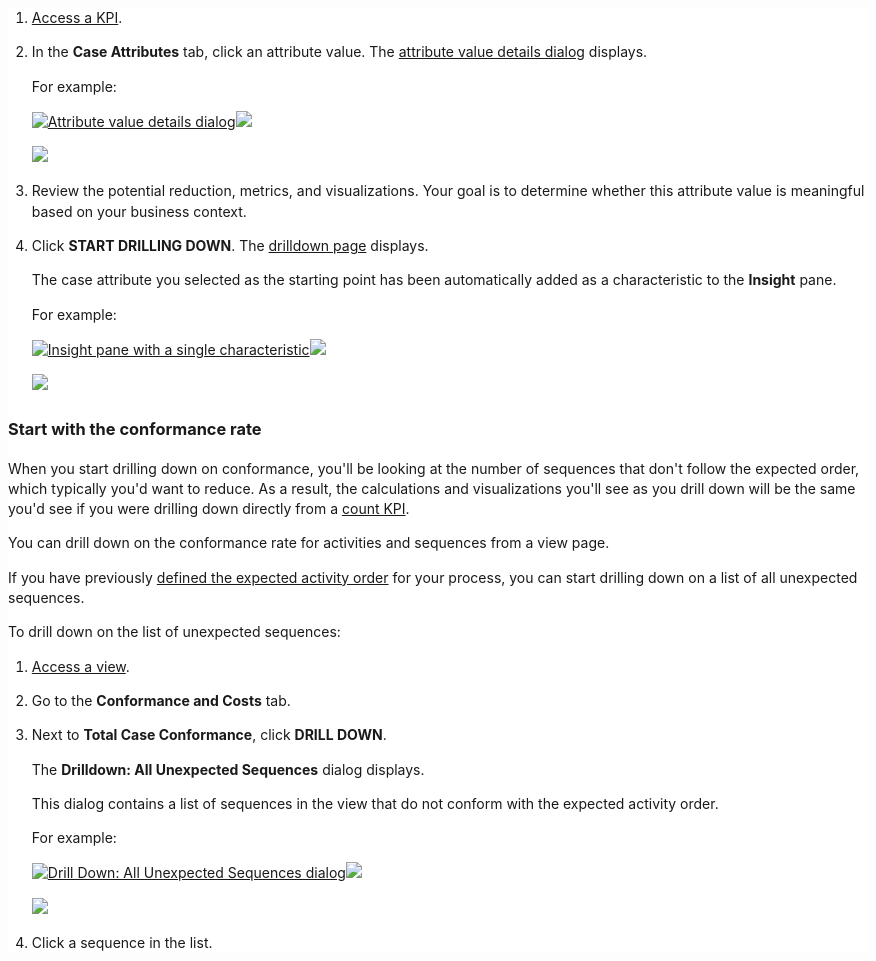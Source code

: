 1.  [Access a KPI](process-custom-kpis.html#access-a-kpi).

2.  In the **Case Attributes** tab, click an attribute value. The [attribute value details dialog](explore.html#view-attribute-value-details) displays.

    For example:

    [![Attribute value details dialog](images/process_insights/attribute-value-details-dialog.png)![](/suite/help/25.3/images/rn/zoom_magnify_center.png)](#img673)

    [![](images/process_insights/attribute-value-details-dialog.png)](#_)

3.  Review the potential reduction, metrics, and visualizations. Your goal is to determine whether this attribute value is meaningful based on your business context.

4.  Click **START DRILLING DOWN**. The [drilldown page](drilldown-page.html) displays.

    The case attribute you selected as the starting point has been automatically added as a characteristic to the **Insight** pane.

    For example:

    [![Insight pane with a single characteristic](images/process_insights/drilldown-attribute-value-resulting-insight-pane.png)![](/suite/help/25.3/images/rn/zoom_magnify_center.png)](#img674)

    [![](images/process_insights/drilldown-attribute-value-resulting-insight-pane.png)](#_)

### Start with the conformance rate

When you start drilling down on conformance, you'll be looking at the number of sequences that don't follow the expected order, which typically you'd want to reduce. As a result, the calculations and visualizations you'll see as you drill down will be the same you'd see if you were drilling down directly from a [count KPI](pi-calculations.html#potential-reduction-count).

You can drill down on the conformance rate for activities and sequences from a view page.

If you have previously [defined the expected activity order](process-views.html#define-the-expected-activity-order) for your process, you can start drilling down on a list of all unexpected sequences.

To drill down on the list of unexpected sequences:

1.  [Access a view](process-views.html#access-a-view).

2.  Go to the **Conformance and Costs** tab.

3.  Next to **Total Case Conformance**, click **DRILL DOWN**.

    The **Drilldown: All Unexpected Sequences** dialog displays.

    This dialog contains a list of sequences in the view that do not conform with the expected activity order.

    For example:

    [![Drill Down: All Unexpected Sequences dialog](images/process_insights/drilldown-on-all-unexpected-sequences.png)![](/suite/help/25.3/images/rn/zoom_magnify_center.png)](#img675)

    [![](images/process_insights/drilldown-on-all-unexpected-sequences.png)](#_)

4.  Click a sequence in the list.
